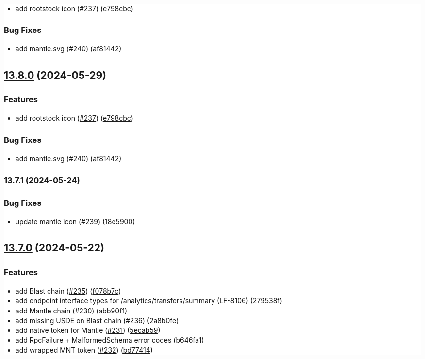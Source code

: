 * add rootstock icon ([#237](https://github.com/lifinance/types/issues/237)) ([e798cbc](https://github.com/lifinance/types/commit/e798cbc6b19e61b9668e3b85e4eb44c8e59bad16))


### Bug Fixes

* add mantle.svg ([#240](https://github.com/lifinance/types/issues/240)) ([af81442](https://github.com/lifinance/types/commit/af8144270aaf07adbdbea661c5ca82bc5b54e744))

## [13.8.0](https://github.com/lifinance/types/compare/v13.7.1...v13.8.0) (2024-05-29)


### Features

* add rootstock icon ([#237](https://github.com/lifinance/types/issues/237)) ([e798cbc](https://github.com/lifinance/types/commit/e798cbc6b19e61b9668e3b85e4eb44c8e59bad16))


### Bug Fixes

* add mantle.svg ([#240](https://github.com/lifinance/types/issues/240)) ([af81442](https://github.com/lifinance/types/commit/af8144270aaf07adbdbea661c5ca82bc5b54e744))

### [13.7.1](https://github.com/lifinance/types/compare/v13.7.0...v13.7.1) (2024-05-24)


### Bug Fixes

* update mantle icon ([#239](https://github.com/lifinance/types/issues/239)) ([18e5900](https://github.com/lifinance/types/commit/18e590057fece95e4be0dab238a9623c419fb322))

## [13.7.0](https://github.com/lifinance/types/compare/v13.0.0...v13.7.0) (2024-05-22)


### Features

* add Blast chain ([#235](https://github.com/lifinance/types/issues/235)) ([f078b7c](https://github.com/lifinance/types/commit/f078b7c9e978dbd63e10263289ed757b38378640))
* add endpoint interface types for /analytics/transfers/summary (LF-8106) ([279538f](https://github.com/lifinance/types/commit/279538fc5a3e268c597bcd06f797c630b924021a))
* add Mantle chain ([#230](https://github.com/lifinance/types/issues/230)) ([abb90f1](https://github.com/lifinance/types/commit/abb90f1a7548659de8e34cf2894d2355875f7f68))
* add missing USDE on Blast chain ([#236](https://github.com/lifinance/types/issues/236)) ([2a8b0fe](https://github.com/lifinance/types/commit/2a8b0feafeac92ecf42b4ee8025f857bb1c21cb1))
* add native token for Mantle ([#231](https://github.com/lifinance/types/issues/231)) ([5ecab59](https://github.com/lifinance/types/commit/5ecab597e3eec33e5ce78d14e1839e25e3265fcd))
* add RpcFailure + MalformedSchema error codes ([b646fa1](https://github.com/lifinance/types/commit/b646fa178f056d3ab73d7d460260fdb0bf21f10a))
* add wrapped MNT token ([#232](https://github.com/lifinance/types/issues/232)) ([bd77414](https://github.com/lifinance/types/commit/bd774144b82c8f017cb1e0c0d58c263344b8e4d0))
